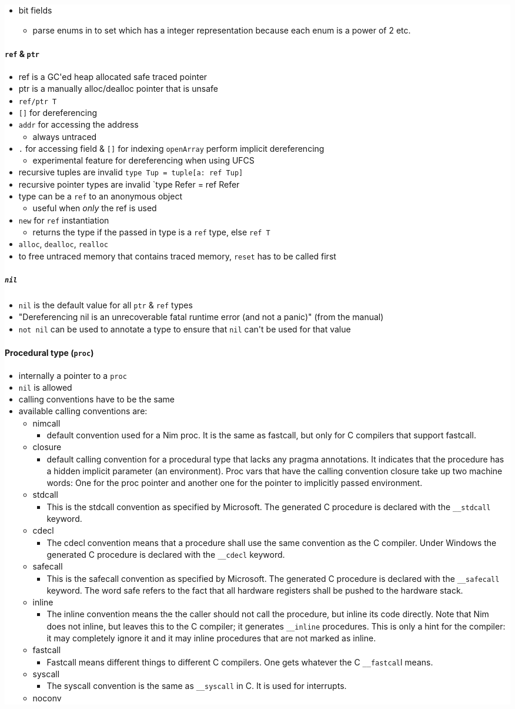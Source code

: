 - bit fields

  - parse enums in to set which has a integer representation because each enum is a power of 2 etc.

#### `ref` & `ptr`

- ref is a GC'ed heap allocated safe traced pointer
- ptr is a manually alloc/dealloc pointer that is unsafe
- `ref/ptr T`
- `[]` for dereferencing
- `addr` for accessing the address
  - always untraced
- `.` for accessing field & `[]` for indexing `openArray` perform implicit dereferencing
  - experimental feature for dereferencing when using UFCS
- recursive tuples are invalid `type Tup = tuple[a: ref Tup]`
- recursive pointer types are invalid `type Refer = ref Refer
- type can be a `ref` to an anonymous object
  - useful when _only_ the ref is used
- `new` for `ref` instantiation
  - returns the type if the passed in type is a `ref` type, else `ref T`
- `alloc`, `dealloc`, `realloc`
- to free untraced memory that contains traced memory, `reset` has to be called first

##### `nil`

- `nil` is the default value for all `ptr` & `ref` types
- "Dereferencing nil is an unrecoverable fatal runtime error (and not a panic)" (from the manual)
- `not nil` can be used to annotate a type to ensure that `nil` can't be used for that value

#### Procedural type (`proc`)

- internally a pointer to a `proc`
- `nil` is allowed
- calling conventions have to be the same
- available calling conventions are:
  - nimcall
    - default convention used for a Nim proc. It is the same as fastcall, but only for C compilers that support fastcall.
  - closure
    - default calling convention for a procedural type that lacks any pragma annotations. It indicates that the procedure has a hidden implicit parameter (an environment). Proc vars that have the calling convention closure take up two machine words: One for the proc pointer and another one for the pointer to implicitly passed environment.
  - stdcall
    - This is the stdcall convention as specified by Microsoft. The generated C procedure is declared with the `__stdcall` keyword.
  - cdecl
    - The cdecl convention means that a procedure shall use the same convention as the C compiler. Under Windows the generated C procedure is declared with the `__cdecl` keyword.
  - safecall
    - This is the safecall convention as specified by Microsoft. The generated C procedure is declared with the `__safecall` keyword. The word safe refers to the fact that all hardware registers shall be pushed to the hardware stack.
  - inline
    - The inline convention means the the caller should not call the procedure, but inline its code directly. Note that Nim does not inline, but leaves this to the C compiler; it generates `__inline` procedures. This is only a hint for the compiler: it may completely ignore it and it may inline procedures that are not marked as inline.
  - fastcall
    - Fastcall means different things to different C compilers. One gets whatever the C `__fastcal`l means.
  - syscall
    - The syscall convention is the same as `__syscall` in C. It is used for interrupts.
  - noconv